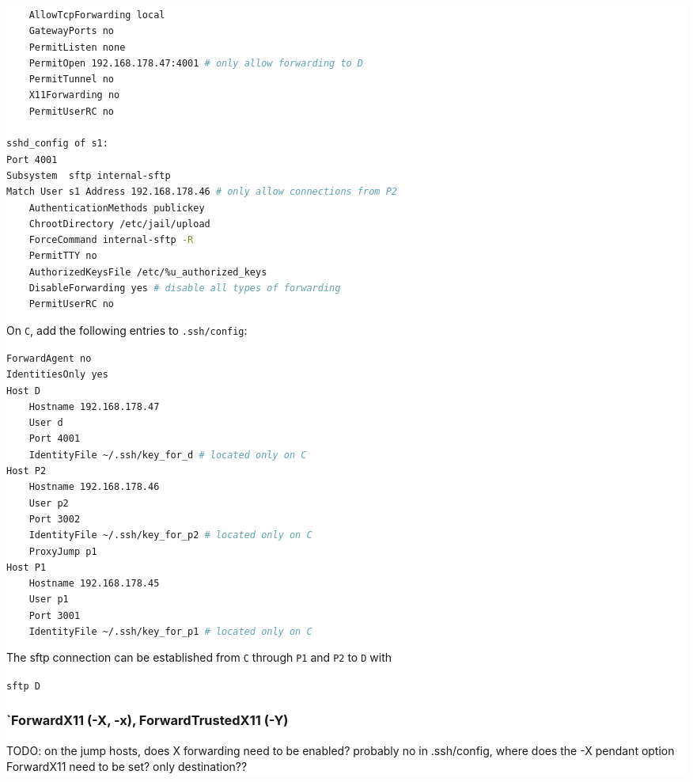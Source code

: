 ```bash
    AllowTcpForwarding local
    GatewayPorts no
    PermitListen none
    PermitOpen 192.168.178.47:4001 # only allow forwarding to D
    PermitTunnel no
    X11Forwarding no
    PermitUserRC no

sshd_config of s1:
Port 4001
Subsystem  sftp internal-sftp
Match User s1 Address 192.168.178.46 # only allow connections from P2
    AuthenticationMethods publickey
    ChrootDirectory /etc/jail/upload
    ForceCommand internal-sftp -R
    PermitTTY no
    AuthorizedKeysFile /etc/%u_authorized_keys
    DisableForwarding yes # disable all types of forwarding
    PermitUserRC no
```
On `C`, add the following entries to `.ssh/config`:
```bash
ForwardAgent no
IdentitiesOnly yes
Host D
    Hostname 192.168.178.47
    User d
    Port 4001
    IdentityFile ~/.ssh/key_for_d # located only on C
Host P2
    Hostname 192.168.178.46
    User p2
    Port 3002
    IdentityFile ~/.ssh/key_for_p2 # located only on C
    ProxyJump p1
Host P1
    Hostname 192.168.178.45
    User p1
    Port 3001
    IdentityFile ~/.ssh/key_for_p1 # located only on C
```
The sftp connection can be established from `C` through `P1` and `P2` to `D` with
```bash
sftp D
```

### `ForwardX11 (-X, -x), ForwardTrustedX11 (-Y)

TODO:
on the jump hosts, does X forwarding need to be enabled? probably no
in .ssh/config, where does the -X pendant option ForwardX11 need to be set? only destination??
